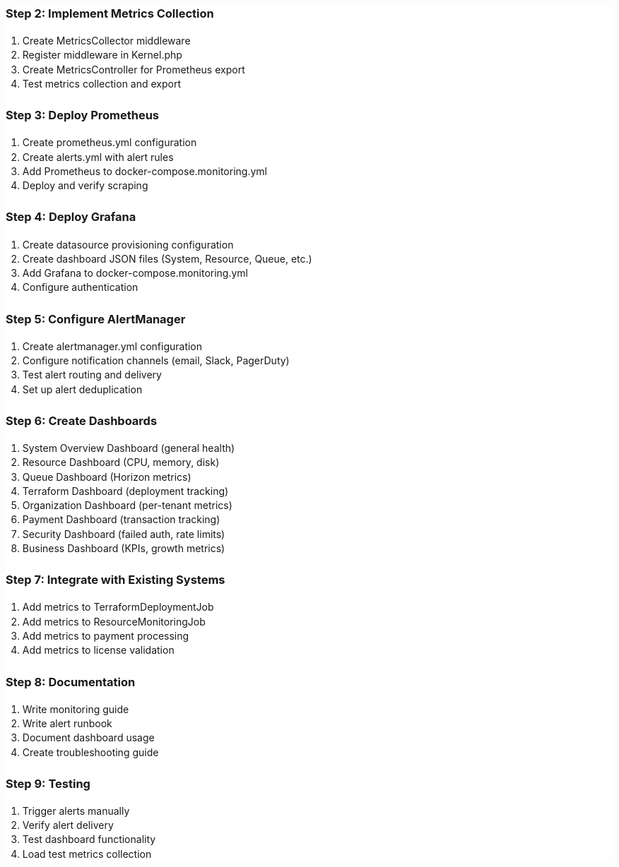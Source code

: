 ### Step 2: Implement Metrics Collection
1. Create MetricsCollector middleware
2. Register middleware in Kernel.php
3. Create MetricsController for Prometheus export
4. Test metrics collection and export

### Step 3: Deploy Prometheus
1. Create prometheus.yml configuration
2. Create alerts.yml with alert rules
3. Add Prometheus to docker-compose.monitoring.yml
4. Deploy and verify scraping

### Step 4: Deploy Grafana
1. Create datasource provisioning configuration
2. Create dashboard JSON files (System, Resource, Queue, etc.)
3. Add Grafana to docker-compose.monitoring.yml
4. Configure authentication

### Step 5: Configure AlertManager
1. Create alertmanager.yml configuration
2. Configure notification channels (email, Slack, PagerDuty)
3. Test alert routing and delivery
4. Set up alert deduplication

### Step 6: Create Dashboards
1. System Overview Dashboard (general health)
2. Resource Dashboard (CPU, memory, disk)
3. Queue Dashboard (Horizon metrics)
4. Terraform Dashboard (deployment tracking)
5. Organization Dashboard (per-tenant metrics)
6. Payment Dashboard (transaction tracking)
7. Security Dashboard (failed auth, rate limits)
8. Business Dashboard (KPIs, growth metrics)

### Step 7: Integrate with Existing Systems
1. Add metrics to TerraformDeploymentJob
2. Add metrics to ResourceMonitoringJob
3. Add metrics to payment processing
4. Add metrics to license validation

### Step 8: Documentation
1. Write monitoring guide
2. Write alert runbook
3. Document dashboard usage
4. Create troubleshooting guide

### Step 9: Testing
1. Trigger alerts manually
2. Verify alert delivery
3. Test dashboard functionality
4. Load test metrics collection
